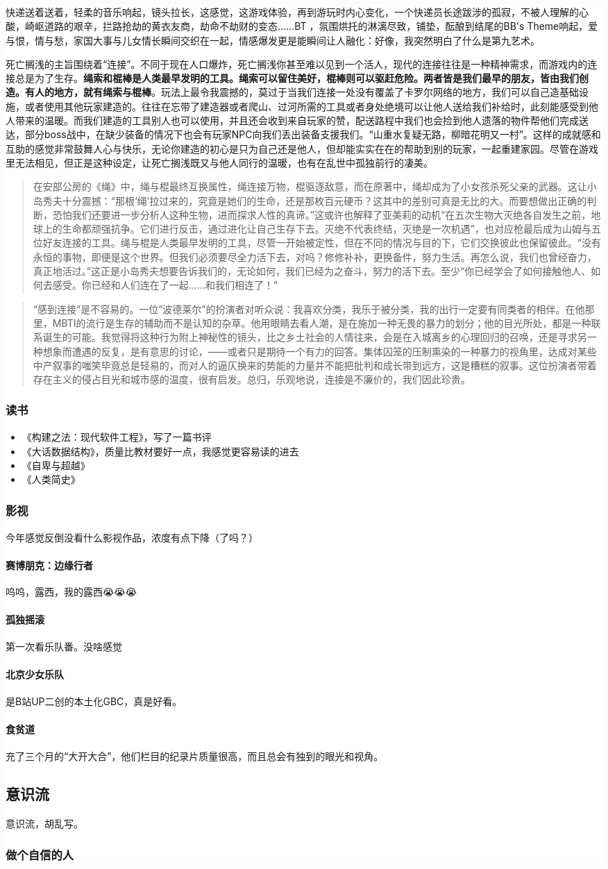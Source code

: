 快递送着送着，轻柔的音乐响起，镜头拉长，这感觉，这游戏体验，再到游玩时内心变化，一个快递员长途跋涉的孤寂，不被人理解的心酸，崎岖道路的艰辛，拦路抢劫的黄衣友商，劫命不劫财的变态……BT ，氛围烘托的淋漓尽致，铺垫，酝酿到结尾的BB's Theme响起，爱与恨，情与愁，家国大事与儿女情长瞬间交织在一起，情感爆发更是能瞬间让人融化：好像，我突然明白了什么是第九艺术。

死亡搁浅的主旨围绕着“连接”。不同于现在人口爆炸，死亡搁浅你甚至难以见到一个活人，现代的连接往往是一种精神需求，而游戏内的连接总是为了生存。**绳索和棍棒是人类最早发明的工具。绳索可以留住美好，棍棒则可以驱赶危险。两者皆是我们最早的朋友，皆由我们创造。有人的地方，就有绳索与棍棒**。玩法上最令我震撼的，莫过于当我们连接一处没有覆盖了卡罗尔网络的地方，我们可以自己造基础设施，或者使用其他玩家建造的。往往在忘带了建造器或者爬山、过河所需的工具或者身处绝境可以让他人送给我们补给时，此刻能感受到他人带来的温暖。而我们建造的工具别人也可以使用，并且还会收到来自玩家的赞，配送路程中我们也会捡到他人遗落的物件帮他们完成送达，部分boss战中，在缺少装备的情况下也会有玩家NPC向我们丢出装备支援我们。“山重水复疑无路，柳暗花明又一村”。这样的成就感和互助的感觉非常鼓舞人心与快乐，无论你建造的初心是只为自己还是他人，但却能实实在在的帮助到别的玩家，一起重建家园。尽管在游戏里无法相见，但正是这种设定，让死亡搁浅既又与他人同行的温暖，也有在乱世中孤独前行的凄美。

> 在安部公房的《绳》中，绳与棍最终互换属性，绳连接万物，棍驱逐敌意，而在原著中，绳却成为了小女孩杀死父亲的武器。这让小岛秀夫十分震撼：“那根‘绳’拉过来的，究竟是她们的生命，还是那枚百元硬币？这其中的差别可真是无比的大。而要想做出正确的判断，恐怕我们还要进一步分析人这种生物，进而探求人性的真谛。”这或许也解释了亚美莉的动机“在五次生物大灭绝各自发生之前，地球上的生命都顽强抗争。它们进行反击，通过进化让自己生存下去。灭绝不代表终结，灭绝是一次机遇”，也对应枪最后成为山姆与五位好友连接的工具。绳与棍是人类最早发明的工具，尽管一开始被定性，但在不同的情况与目的下，它们交换彼此也保留彼此。“没有永恒的事物，即便是这个世界。但我们必须要尽全力活下去，对吗？修修补补，更换备件，努力生活。再怎么说，我们也曾经奋力，真正地活过。”这正是小岛秀夫想要告诉我们的，无论如何，我们已经为之奋斗，努力的活下去。至少“你已经学会了如何接触他人、如何去感受。你已经和人们连在了一起......和我们相连了！”
> 

> “感到连接”是不容易的。一位“波德莱尔”的扮演者对听众说：我喜欢分类，我乐于被分类，我的出行一定要有同类者的相伴。在他那里，MBTI的流行是生存的辅助而不是认知的杂草。他用眼睛去看人潮，是在施加一种无畏的暴力的划分；他的目光所处，都是一种联系诞生的可能。我觉得将这种行为附上神秘性的镜头，比之乡土社会的人情往来，会是在入城离乡的心理回归的召唤，还是寻求另一种想象而遭遇的反复，是有意思的讨论，——或者只是期待一个有力的回答。集体囚笼的压制熏染的一种暴力的视角里，达成对某些中产叙事的嗤笑毕竟总是轻易的，而对人的逼仄换来的势能的力量并不能把批判和成长带到远方，这是糟糕的叙事。这位扮演者带着存在主义的侵占目光和城市感的温度，很有启发。总归，乐观地说，连接是不廉价的，我们因此珍贵。
> 

### 读书

- 《构建之法：现代软件工程》，写了一篇书评
- 《大话数据结构》，质量比教材要好一点，我感觉更容易读的进去
- 《自卑与超越》
- 《人类简史》

### 影视

今年感觉反倒没看什么影视作品，浓度有点下降（了吗？）

#### 赛博朋克：边缘行者

呜呜，露西，我的露西😭😭😭

#### 孤独摇滚

第一次看乐队番。没啥感觉

#### 北京少女乐队

是B站UP二创的本土化GBC，真是好看。

#### 食贫道

充了三个月的“大开大合”，他们栏目的纪录片质量很高，而且总会有独到的眼光和视角。

## 意识流

意识流，胡乱写。

### 做个自信的人
